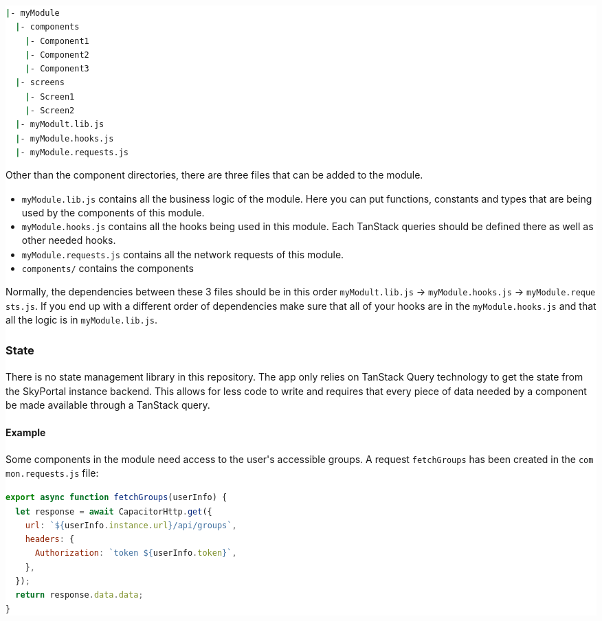 ```bash
|- myModule
  |- components
    |- Component1
    |- Component2
    |- Component3
  |- screens
    |- Screen1
    |- Screen2
  |- myModult.lib.js
  |- myModule.hooks.js
  |- myModule.requests.js
```

Other than the component directories, there are three files that can be added to the module.

- `myModule.lib.js` contains all the business logic of the module. Here you can put functions, constants and types that
  are being used by the components of this module.
- `myModule.hooks.js` contains all the hooks being used in this module. Each TanStack queries should be defined
  there
  as well as other needed hooks.
- `myModule.requests.js` contains all the network requests of this module.
- `components/` contains the components

Normally, the dependencies between these 3 files should be in this order `myModult.lib.js` ->
`myModule.hooks.js` ->
`myModule.requests.js`. If you end up with a different order of dependencies make sure that all of your hooks are
in
the `myModule.hooks.js` and that all the logic is in `myModule.lib.js`.

### State

There is no state management library in this repository. The app only relies on TanStack Query technology to get the state from the
SkyPortal instance backend. This allows for less code to write and requires that every piece of data needed by a
component be made available through a TanStack query.

#### Example

Some components in the module need access to the user's accessible groups. A request `fetchGroups` has been created in
the `common.requests.js` file:

```js
export async function fetchGroups(userInfo) {
  let response = await CapacitorHttp.get({
    url: `${userInfo.instance.url}/api/groups`,
    headers: {
      Authorization: `token ${userInfo.token}`,
    },
  });
  return response.data.data;
}
```
